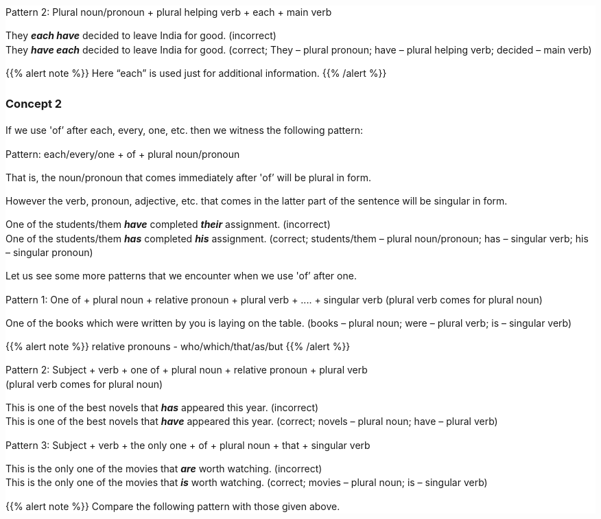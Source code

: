 Pattern 2: Plural noun/pronoun + plural helping verb + each + main verb

They ***<span class="mak-text-color-incorrect">each have</span>*** decided to leave India for good. (incorrect) <br>
They ***<span class="mak-text-color">have each</span>*** decided to leave India for good. (correct; They – plural pronoun; have – plural helping verb; decided – main verb)

{{% alert note %}}
Here “each” is used just for additional information. 
{{% /alert %}}

### Concept 2

If we use 'of’ after each, every, one, etc. then we witness the following pattern:

Pattern: each/every/one + of + plural noun/pronoun 

That is, the noun/pronoun that comes immediately after 'of’ will be plural in form. 

However the verb, pronoun, adjective, etc. that comes in the latter part of the sentence will be singular in form. 

One of the students/them ***<span class="mak-text-color-incorrect">have</span>*** completed ***<span class="mak-text-color-incorrect">their</span>*** assignment. (incorrect) <br>
One of the students/them ***<span class="mak-text-color">has</span>*** completed ***<span class="mak-text-color">his</span>*** assignment. (correct; students/them – plural noun/pronoun; has – singular verb; his – singular pronoun)

Let us see some more patterns that we encounter when we use 'of’ after one.

Pattern 1: One of + plural noun + relative pronoun + plural verb + .... + singular verb 
(plural verb comes for plural noun)

One of the books which were written by you is laying on the table. (books – plural noun; were – plural verb; is – singular verb)

{{% alert note %}}
relative pronouns - who/which/that/as/but
{{% /alert %}}

Pattern 2: Subject + verb + one of + plural noun + relative pronoun + plural verb <br>
(plural verb comes for plural noun)

This is one of the best novels that ***<span class="mak-text-color-incorrect">has</span>*** appeared this year. (incorrect) <br>
This is one of the best novels that ***<span class="mak-text-color">have</span>*** appeared this year. (correct; novels – plural noun; have – plural verb)

Pattern 3: Subject + verb + the only one + of + plural noun + that + singular verb
  
This is the only one of the movies that ***<span class="mak-text-color-incorrect">are</span>*** worth watching. (incorrect) <br>
This is the only one of the movies that ***<span class="mak-text-color">is</span>*** worth watching. (correct; movies – plural noun; is – singular verb)

{{% alert note %}}
Compare the following pattern with those given above.

